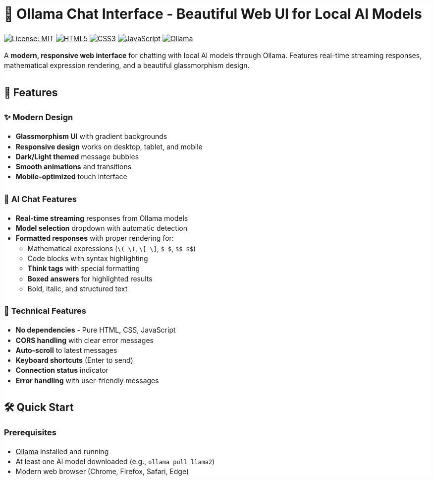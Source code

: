 # 🦙 Ollama Chat Interface - Beautiful Web UI for Local AI Models

[![License: MIT](https://img.shields.io/badge/License-MIT-yellow.svg)](https://opensource.org/licenses/MIT)
[![HTML5](https://img.shields.io/badge/HTML5-E34F26?logo=html5&logoColor=white)](https://developer.mozilla.org/en-US/docs/Web/HTML)
[![CSS3](https://img.shields.io/badge/CSS3-1572B6?logo=css3&logoColor=white)](https://developer.mozilla.org/en-US/docs/Web/CSS)
[![JavaScript](https://img.shields.io/badge/JavaScript-F7DF1E?logo=javascript&logoColor=black)](https://developer.mozilla.org/en-US/docs/Web/JavaScript)
[![Ollama](https://img.shields.io/badge/Ollama-Compatible-blue)](https://ollama.ai/)

A **modern, responsive web interface** for chatting with local AI models through Ollama. Features real-time streaming responses, mathematical expression rendering, and a beautiful glassmorphism design.

## 🌟 Features

### ✨ **Modern Design**
- **Glassmorphism UI** with gradient backgrounds
- **Responsive design** works on desktop, tablet, and mobile
- **Dark/Light themed** message bubbles
- **Smooth animations** and transitions
- **Mobile-optimized** touch interface

### 🤖 **AI Chat Features**
- **Real-time streaming** responses from Ollama models
- **Model selection** dropdown with automatic detection
- **Formatted responses** with proper rendering for:
  - Mathematical expressions (`\( \)`, `\[ \]`, `$ $`, `$$ $$`)
  - Code blocks with syntax highlighting
  - **Think tags** with special formatting
  - **Boxed answers** for highlighted results
  - Bold, italic, and structured text

### 🚀 **Technical Features**
- **No dependencies** - Pure HTML, CSS, JavaScript
- **CORS handling** with clear error messages
- **Auto-scroll** to latest messages
- **Keyboard shortcuts** (Enter to send)
- **Connection status** indicator
- **Error handling** with user-friendly messages

## 🛠️ Quick Start

### Prerequisites
- [Ollama](https://ollama.ai/) installed and running
- At least one AI model downloaded (e.g., `ollama pull llama2`)
- Modern web browser (Chrome, Firefox, Safari, Edge)
